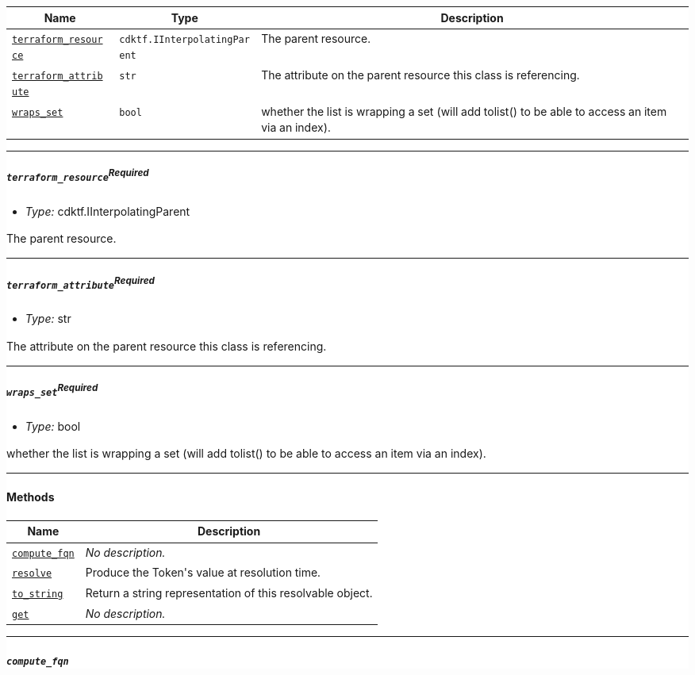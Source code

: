 | **Name** | **Type** | **Description** |
| --- | --- | --- |
| <code><a href="#@skeptools/provider-zenduty.dataZendutyTeams.DataZendutyTeamsTeamsRolesList.Initializer.parameter.terraformResource">terraform_resource</a></code> | <code>cdktf.IInterpolatingParent</code> | The parent resource. |
| <code><a href="#@skeptools/provider-zenduty.dataZendutyTeams.DataZendutyTeamsTeamsRolesList.Initializer.parameter.terraformAttribute">terraform_attribute</a></code> | <code>str</code> | The attribute on the parent resource this class is referencing. |
| <code><a href="#@skeptools/provider-zenduty.dataZendutyTeams.DataZendutyTeamsTeamsRolesList.Initializer.parameter.wrapsSet">wraps_set</a></code> | <code>bool</code> | whether the list is wrapping a set (will add tolist() to be able to access an item via an index). |

---

##### `terraform_resource`<sup>Required</sup> <a name="terraform_resource" id="@skeptools/provider-zenduty.dataZendutyTeams.DataZendutyTeamsTeamsRolesList.Initializer.parameter.terraformResource"></a>

- *Type:* cdktf.IInterpolatingParent

The parent resource.

---

##### `terraform_attribute`<sup>Required</sup> <a name="terraform_attribute" id="@skeptools/provider-zenduty.dataZendutyTeams.DataZendutyTeamsTeamsRolesList.Initializer.parameter.terraformAttribute"></a>

- *Type:* str

The attribute on the parent resource this class is referencing.

---

##### `wraps_set`<sup>Required</sup> <a name="wraps_set" id="@skeptools/provider-zenduty.dataZendutyTeams.DataZendutyTeamsTeamsRolesList.Initializer.parameter.wrapsSet"></a>

- *Type:* bool

whether the list is wrapping a set (will add tolist() to be able to access an item via an index).

---

#### Methods <a name="Methods" id="Methods"></a>

| **Name** | **Description** |
| --- | --- |
| <code><a href="#@skeptools/provider-zenduty.dataZendutyTeams.DataZendutyTeamsTeamsRolesList.computeFqn">compute_fqn</a></code> | *No description.* |
| <code><a href="#@skeptools/provider-zenduty.dataZendutyTeams.DataZendutyTeamsTeamsRolesList.resolve">resolve</a></code> | Produce the Token's value at resolution time. |
| <code><a href="#@skeptools/provider-zenduty.dataZendutyTeams.DataZendutyTeamsTeamsRolesList.toString">to_string</a></code> | Return a string representation of this resolvable object. |
| <code><a href="#@skeptools/provider-zenduty.dataZendutyTeams.DataZendutyTeamsTeamsRolesList.get">get</a></code> | *No description.* |

---

##### `compute_fqn` <a name="compute_fqn" id="@skeptools/provider-zenduty.dataZendutyTeams.DataZendutyTeamsTeamsRolesList.computeFqn"></a>
